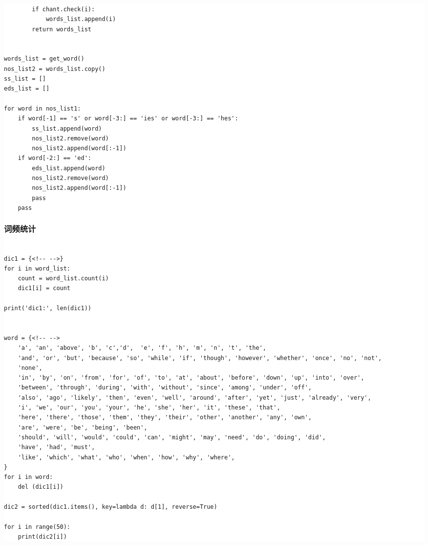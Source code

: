 ```
        if chant.check(i):
            words_list.append(i)
        return words_list


words_list = get_word()
nos_list2 = words_list.copy()
ss_list = []
eds_list = []

for word in nos_list1:
    if word[-1] == 's' or word[-3:] == 'ies' or word[-3:] == 'hes':
        ss_list.append(word)
        nos_list2.remove(word)
        nos_list2.append(word[:-1])
    if word[-2:] == 'ed':
        eds_list.append(word)
        nos_list2.remove(word)
        nos_list2.append(word[:-1])
        pass
    pass

```

### 词频统计

```

dic1 = {<!-- -->}
for i in word_list:
    count = word_list.count(i)
    dic1[i] = count

print('dic1:', len(dic1))


word = {<!-- -->
    'a', 'an', 'above', 'b', 'c','d',  'e', 'f', 'h', 'm', 'n', 't', 'the', 
    'and', 'or', 'but', 'because', 'so', 'while', 'if', 'though', 'however', 'whether', 'once', 'no', 'not',
    'none',
    'in', 'by', 'on', 'from', 'for', 'of', 'to', 'at', 'about', 'before', 'down', 'up', 'into', 'over',
    'between', 'through', 'during', 'with', 'without', 'since', 'among', 'under', 'off',
    'also', 'ago', 'likely', 'then', 'even', 'well', 'around', 'after', 'yet', 'just', 'already', 'very',
    'i', 'we', 'our', 'you', 'your', 'he', 'she', 'her', 'it', 'these', 'that',
    'here', 'there', 'those', 'them', 'they', 'their', 'other', 'another', 'any', 'own',
    'are', 'were', 'be', 'being', 'been',
    'should', 'will', 'would', 'could', 'can', 'might', 'may', 'need', 'do', 'doing', 'did',
    'have', 'had', 'must',
    'like', 'which', 'what', 'who', 'when', 'how', 'why', 'where',
}
for i in word:
    del (dic1[i])

dic2 = sorted(dic1.items(), key=lambda d: d[1], reverse=True)

for i in range(50):
    print(dic2[i])

```
